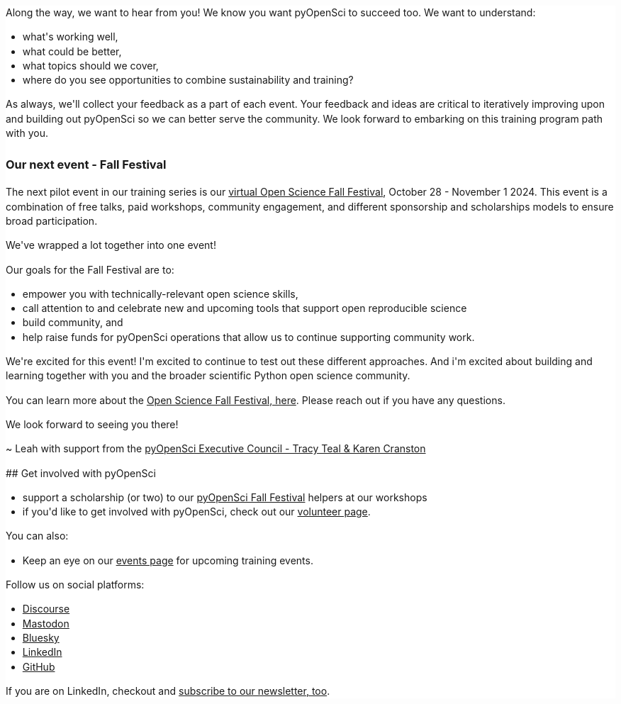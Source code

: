 Along the way, we want to hear from you! We know you want pyOpenSci to succeed too. We want to understand:

* what's working well,
* what could be better,
* what topics should we cover,
* where do you see opportunities to combine sustainability and training?

As always, we'll collect your feedback as a part of each event. Your feedback and ideas are critical to iteratively improving upon and building out pyOpenSci so we can better serve the community. We look forward to embarking on this training program path with you.

### Our next event - Fall Festival

The next pilot event in our training series is our [virtual Open Science Fall Festival](events/pyopensci-2024-fall-festival.html), October 28 - November 1 2024. This event is a combination of free talks, paid workshops, community engagement, and different sponsorship and scholarships models to ensure broad participation.

We've wrapped a lot together into one event!

Our goals for the Fall Festival are to:

* empower you with technically-relevant open science skills,
* call attention to and celebrate new and upcoming tools that support open reproducible science
* build community, and
* help raise funds for pyOpenSci operations that allow us to continue supporting community work.

We're excited for this event! I'm excited to continue to test out these different approaches. And i'm excited about building and learning together with you and the broader scientific Python open science community.

You can learn more about the [Open Science Fall Festival, here](https://www.pyopensci.org/events/pyopensci-2024-fall-festival.html). Please reach out if you have any questions.

We look forward to seeing you there!

~ Leah with support from the [pyOpenSci Executive Council - Tracy Teal & Karen Cranston](/our-community/index.html#executive-council-leadership--staff)



<div class="notice" markdown="1">
## Get involved with pyOpenSci

* support a scholarship (or two) to our [pyOpenSci Fall Festival](events/pyopensci-2024-fall-festival.html)
helpers at our workshops
* if you'd like to get involved with pyOpenSci, check out our [volunteer page](/volunteer.html).

You can also:

* Keep an eye on our [events page](/events.html) for upcoming training events.

Follow us on social platforms:

* [<i class="fa-brands fa-discourse"></i> Discourse](https://pyopensci.discourse.group/)
* [<i class="fa-brands fa-mastodon"></i> Mastodon](https://fosstodon.org/@pyopensci)
* [<i class="fa-solid fa-cloud"></i> Bluesky](https://bsky.app/profile/pyopensci.bsky.social)
* [<i class="fa-brands fa-linkedin"></i> LinkedIn](https://www.linkedin.com/company/pyopensci)
* [<i class="fa-brands fa-github"></i> GitHub](https://github.com/pyOpenSci)

If you are on LinkedIn, checkout and [subscribe to our newsletter, too](https://www.linkedin.com/newsletters/7179551305344933888/?displayConfirmation=true).

</div>








